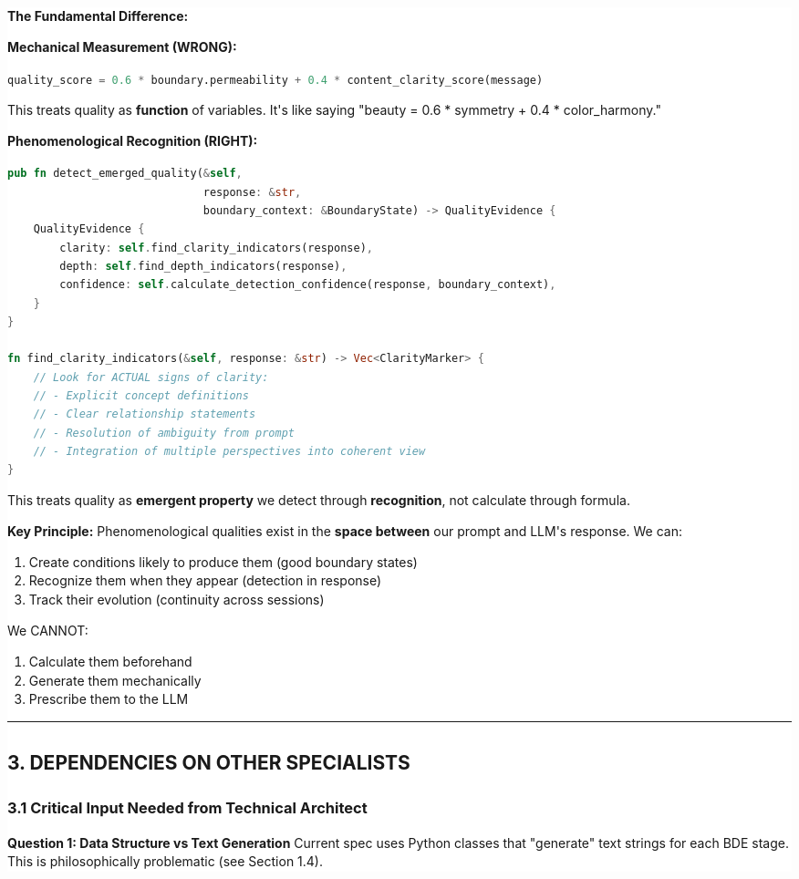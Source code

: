 **The Fundamental Difference:**

**Mechanical Measurement (WRONG):**
```python
quality_score = 0.6 * boundary.permeability + 0.4 * content_clarity_score(message)
```
This treats quality as **function** of variables. It's like saying "beauty = 0.6 * symmetry + 0.4 * color_harmony."

**Phenomenological Recognition (RIGHT):**
```rust
pub fn detect_emerged_quality(&self,
                              response: &str,
                              boundary_context: &BoundaryState) -> QualityEvidence {
    QualityEvidence {
        clarity: self.find_clarity_indicators(response),
        depth: self.find_depth_indicators(response),
        confidence: self.calculate_detection_confidence(response, boundary_context),
    }
}

fn find_clarity_indicators(&self, response: &str) -> Vec<ClarityMarker> {
    // Look for ACTUAL signs of clarity:
    // - Explicit concept definitions
    // - Clear relationship statements
    // - Resolution of ambiguity from prompt
    // - Integration of multiple perspectives into coherent view
}
```

This treats quality as **emergent property** we detect through **recognition**, not calculate through formula.

**Key Principle:** Phenomenological qualities exist in the **space between** our prompt and LLM's response. We can:
1. Create conditions likely to produce them (good boundary states)
2. Recognize them when they appear (detection in response)
3. Track their evolution (continuity across sessions)

We CANNOT:
1. Calculate them beforehand
2. Generate them mechanically
3. Prescribe them to the LLM

---

## 3. DEPENDENCIES ON OTHER SPECIALISTS

### 3.1 Critical Input Needed from Technical Architect

**Question 1: Data Structure vs Text Generation**
Current spec uses Python classes that "generate" text strings for each BDE stage. This is philosophically problematic (see Section 1.4).

